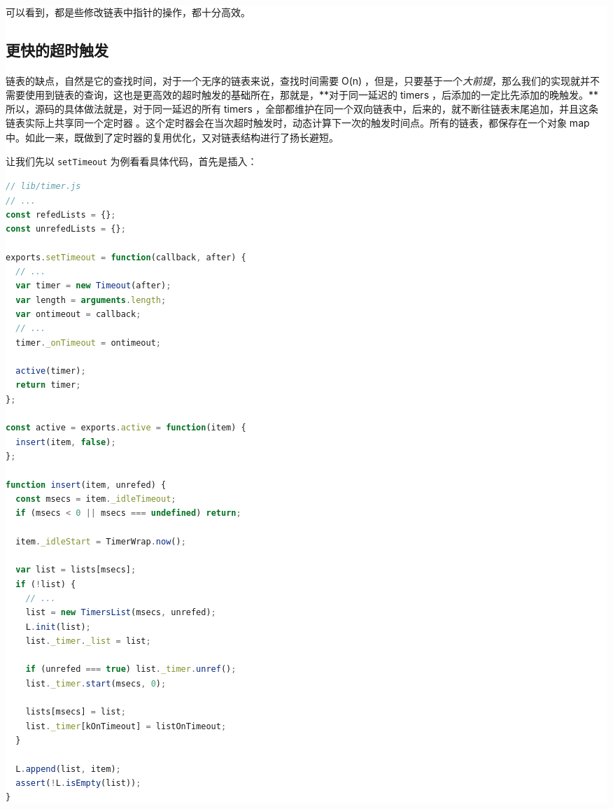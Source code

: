 可以看到，都是些修改链表中指针的操作，都十分高效。

## 更快的超时触发

链表的缺点，自然是它的查找时间，对于一个无序的链表来说，查找时间需要 O(n) ，但是，只要基于一个*大前提*，那么我们的实现就并不需要使用到链表的查询，这也是更高效的超时触发的基础所在，那就是，**对于同一延迟的 timers ，后添加的一定比先添加的晚触发。**所以，源码的具体做法就是，对于同一延迟的所有 timers ，全部都维护在同一个双向链表中，后来的，就不断往链表末尾追加，并且这条链表实际上共享同一个定时器 。这个定时器会在当次超时触发时，动态计算下一次的触发时间点。所有的链表，都保存在一个对象 map 中。如此一来，既做到了定时器的复用优化，又对链表结构进行了扬长避短。

让我们先以 `setTimeout` 为例看看具体代码，首先是插入：

```js
// lib/timer.js
// ...
const refedLists = {};
const unrefedLists = {};

exports.setTimeout = function(callback, after) {
  // ...
  var timer = new Timeout(after);
  var length = arguments.length;
  var ontimeout = callback;
  // ...
  timer._onTimeout = ontimeout;

  active(timer);
  return timer;
};

const active = exports.active = function(item) {
  insert(item, false);
};

function insert(item, unrefed) {
  const msecs = item._idleTimeout;
  if (msecs < 0 || msecs === undefined) return;

  item._idleStart = TimerWrap.now();

  var list = lists[msecs];
  if (!list) {
    // ...
    list = new TimersList(msecs, unrefed);
    L.init(list);
    list._timer._list = list;

    if (unrefed === true) list._timer.unref();
    list._timer.start(msecs, 0);

    lists[msecs] = list;
    list._timer[kOnTimeout] = listOnTimeout;
  }

  L.append(list, item);
  assert(!L.isEmpty(list));
}
```


  [1]: https://en.wikipedia.org/wiki/Linked_list